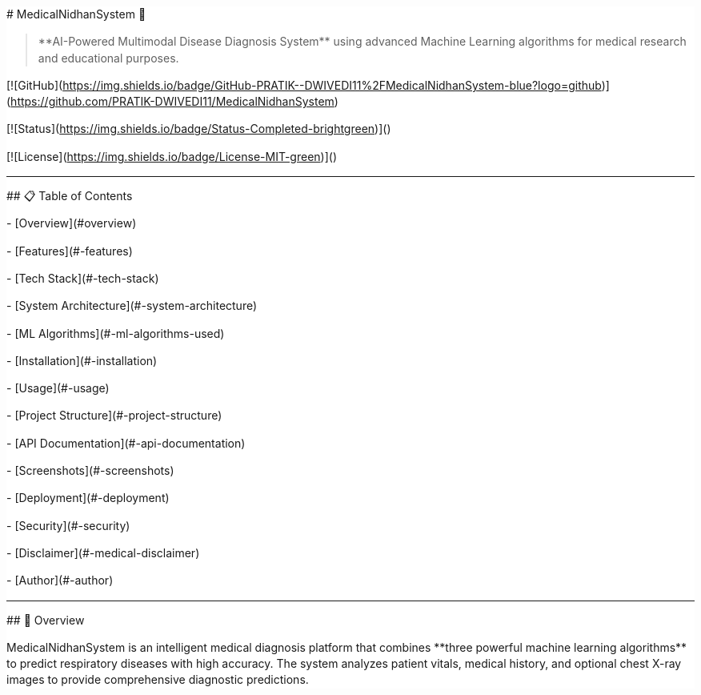 \# MedicalNidhanSystem 🏥



> \*\*AI-Powered Multimodal Disease Diagnosis System\*\* using advanced Machine Learning algorithms for medical research and educational purposes.



\[!\[GitHub](https://img.shields.io/badge/GitHub-PRATIK--DWIVEDI11%2FMedicalNidhanSystem-blue?logo=github)](https://github.com/PRATIK-DWIVEDI11/MedicalNidhanSystem)

\[!\[Status](https://img.shields.io/badge/Status-Completed-brightgreen)]()

\[!\[License](https://img.shields.io/badge/License-MIT-green)]()



---



\## 📋 Table of Contents



\- \[Overview](#overview)

\- \[Features](#-features)

\- \[Tech Stack](#-tech-stack)

\- \[System Architecture](#-system-architecture)

\- \[ML Algorithms](#-ml-algorithms-used)

\- \[Installation](#-installation)

\- \[Usage](#-usage)

\- \[Project Structure](#-project-structure)

\- \[API Documentation](#-api-documentation)

\- \[Screenshots](#-screenshots)

\- \[Deployment](#-deployment)

\- \[Security](#-security)

\- \[Disclaimer](#-medical-disclaimer)

\- \[Author](#-author)



---



\## 🎯 Overview



MedicalNidhanSystem is an intelligent medical diagnosis platform that combines \*\*three powerful machine learning algorithms\*\* to predict respiratory diseases with high accuracy. The system analyzes patient vitals, medical history, and optional chest X-ray images to provide comprehensive diagnostic predictions.
